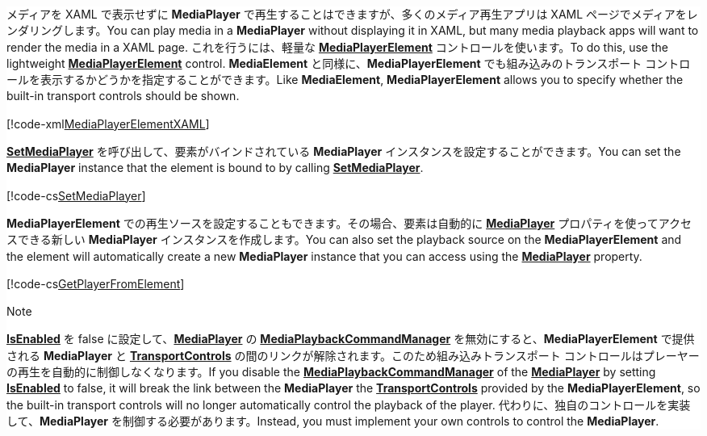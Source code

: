 <span data-ttu-id="ecb12-129">メディアを XAML で表示せずに **MediaPlayer** で再生することはできますが、多くのメディア再生アプリは XAML ページでメディアをレンダリングします。</span><span class="sxs-lookup"><span data-stu-id="ecb12-129">You can play media in a **MediaPlayer** without displaying it in XAML, but many media playback apps will want to render the media in a XAML page.</span></span> <span data-ttu-id="ecb12-130">これを行うには、軽量な [**MediaPlayerElement**](https://msdn.microsoft.com/library/windows/apps/Windows.UI.Xaml.Controls.MediaPlayerElement) コントロールを使います。</span><span class="sxs-lookup"><span data-stu-id="ecb12-130">To do this, use the lightweight [**MediaPlayerElement**](https://msdn.microsoft.com/library/windows/apps/Windows.UI.Xaml.Controls.MediaPlayerElement) control.</span></span> <span data-ttu-id="ecb12-131">**MediaElement** と同様に、**MediaPlayerElement** でも組み込みのトランスポート コントロールを表示するかどうかを指定することができます。</span><span class="sxs-lookup"><span data-stu-id="ecb12-131">Like **MediaElement**, **MediaPlayerElement** allows you to specify whether the built-in transport controls should be shown.</span></span>

[!code-xml[MediaPlayerElementXAML](./code/MediaPlayer_RS1/cs/MainPage.xaml#SnippetMediaPlayerElementXAML)]

<span data-ttu-id="ecb12-132">[**SetMediaPlayer**](https://msdn.microsoft.com/library/windows/apps/mt708764) を呼び出して、要素がバインドされている **MediaPlayer** インスタンスを設定することができます。</span><span class="sxs-lookup"><span data-stu-id="ecb12-132">You can set the **MediaPlayer** instance that the element is bound to by calling [**SetMediaPlayer**](https://msdn.microsoft.com/library/windows/apps/mt708764).</span></span>

[!code-cs[SetMediaPlayer](./code/MediaPlayer_RS1/cs/MainPage.xaml.cs#SnippetSetMediaPlayer)]

<span data-ttu-id="ecb12-133">**MediaPlayerElement** での再生ソースを設定することもできます。その場合、要素は自動的に [**MediaPlayer**](https://msdn.microsoft.com/library/windows/apps/Windows.UI.Xaml.Controls.MediaPlayerElement.MediaPlayer) プロパティを使ってアクセスできる新しい **MediaPlayer** インスタンスを作成します。</span><span class="sxs-lookup"><span data-stu-id="ecb12-133">You can also set the playback source on the **MediaPlayerElement** and the element will automatically create a new **MediaPlayer** instance that you can access using the [**MediaPlayer**](https://msdn.microsoft.com/library/windows/apps/Windows.UI.Xaml.Controls.MediaPlayerElement.MediaPlayer) property.</span></span>

[!code-cs[GetPlayerFromElement](./code/MediaPlayer_RS1/cs/MainPage.xaml.cs#SnippetGetPlayerFromElement)]

> [!NOTE] 
> <span data-ttu-id="ecb12-134">[**IsEnabled**](https://msdn.microsoft.com/library/windows/apps/Windows.Media.Playback.MediaPlaybackCommandManager.IsEnabled) を false に設定して、[**MediaPlayer**](https://msdn.microsoft.com/library/windows/apps/Windows.Media.Playback.MediaPlayer) の [**MediaPlaybackCommandManager**](https://msdn.microsoft.com/library/windows/apps/Windows.Media.Playback.MediaPlaybackCommandManager) を無効にすると、**MediaPlayerElement** で提供される **MediaPlayer** と [**TransportControls**](https://msdn.microsoft.com/library/windows/apps/Windows.UI.Xaml.Controls.MediaPlayerElement.TransportControls) の間のリンクが解除されます。このため組み込みトランスポート コントロールはプレーヤーの再生を自動的に制御しなくなります。</span><span class="sxs-lookup"><span data-stu-id="ecb12-134">If you disable the [**MediaPlaybackCommandManager**](https://msdn.microsoft.com/library/windows/apps/Windows.Media.Playback.MediaPlaybackCommandManager) of the [**MediaPlayer**](https://msdn.microsoft.com/library/windows/apps/Windows.Media.Playback.MediaPlayer) by setting [**IsEnabled**](https://msdn.microsoft.com/library/windows/apps/Windows.Media.Playback.MediaPlaybackCommandManager.IsEnabled) to false, it will break the link between the **MediaPlayer** the [**TransportControls**](https://msdn.microsoft.com/library/windows/apps/Windows.UI.Xaml.Controls.MediaPlayerElement.TransportControls) provided by the **MediaPlayerElement**, so the built-in transport controls will no longer automatically control the playback of the player.</span></span> <span data-ttu-id="ecb12-135">代わりに、独自のコントロールを実装して、**MediaPlayer** を制御する必要があります。</span><span class="sxs-lookup"><span data-stu-id="ecb12-135">Instead, you must implement your own controls to control the **MediaPlayer**.</span></span>
